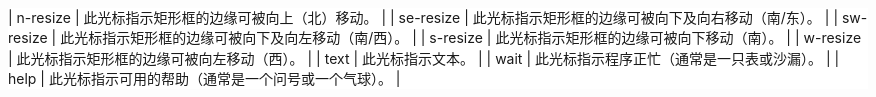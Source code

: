 | n-resize  | 此光标指示矩形框的边缘可被向上（北）移动。          |
| se-resize | 此光标指示矩形框的边缘可被向下及向右移动（南/东）。 |
| sw-resize | 此光标指示矩形框的边缘可被向下及向左移动（南/西）。 |
| s-resize  | 此光标指示矩形框的边缘可被向下移动（南）。          |
| w-resize  | 此光标指示矩形框的边缘可被向左移动（西）。          |
| text      | 此光标指示文本。                                    |
| wait      | 此光标指示程序正忙（通常是一只表或沙漏）。          |
| help      | 此光标指示可用的帮助（通常是一个问号或一个气球）。  |